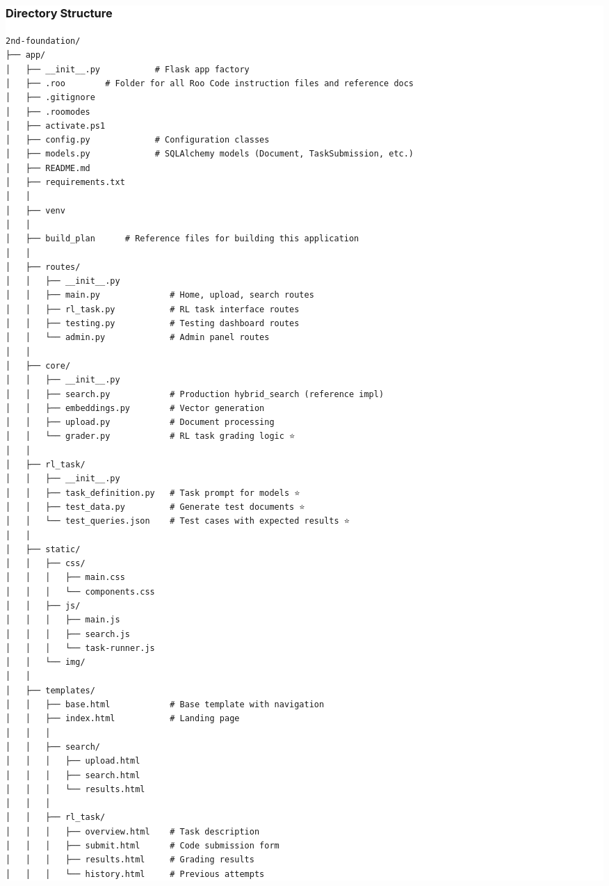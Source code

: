 ### Directory Structure

```
2nd-foundation/
├── app/
│   ├── __init__.py           # Flask app factory
│   ├── .roo		# Folder for all Roo Code instruction files and reference docs
│   ├── .gitignore
│   ├── .roomodes
│   ├── activate.ps1
│   ├── config.py             # Configuration classes
│   ├── models.py             # SQLAlchemy models (Document, TaskSubmission, etc.)
│   ├── README.md
│   ├── requirements.txt
│   │
│   ├── venv
│   │
│   ├── build_plan		# Reference files for building this application
│   │
│   ├── routes/
│   │   ├── __init__.py
│   │   ├── main.py              # Home, upload, search routes
│   │   ├── rl_task.py           # RL task interface routes
│   │   ├── testing.py           # Testing dashboard routes
│   │   └── admin.py             # Admin panel routes
│   │
│   ├── core/
│   │   ├── __init__.py
│   │   ├── search.py            # Production hybrid_search (reference impl)
│   │   ├── embeddings.py        # Vector generation
│   │   ├── upload.py            # Document processing
│   │   └── grader.py            # RL task grading logic ⭐
│   │
│   ├── rl_task/
│   │   ├── __init__.py
│   │   ├── task_definition.py   # Task prompt for models ⭐
│   │   ├── test_data.py         # Generate test documents ⭐
│   │   └── test_queries.json    # Test cases with expected results ⭐
│   │
│   ├── static/
│   │   ├── css/
│   │   │   ├── main.css
│   │   │   └── components.css
│   │   ├── js/
│   │   │   ├── main.js
│   │   │   ├── search.js
│   │   │   └── task-runner.js
│   │   └── img/
│   │
│   ├── templates/
│   │   ├── base.html            # Base template with navigation
│   │   ├── index.html           # Landing page
│   │   │
│   │   ├── search/
│   │   │   ├── upload.html
│   │   │   ├── search.html
│   │   │   └── results.html
│   │   │
│   │   ├── rl_task/
│   │   │   ├── overview.html    # Task description
│   │   │   ├── submit.html      # Code submission form
│   │   │   ├── results.html     # Grading results
│   │   │   └── history.html     # Previous attempts
```